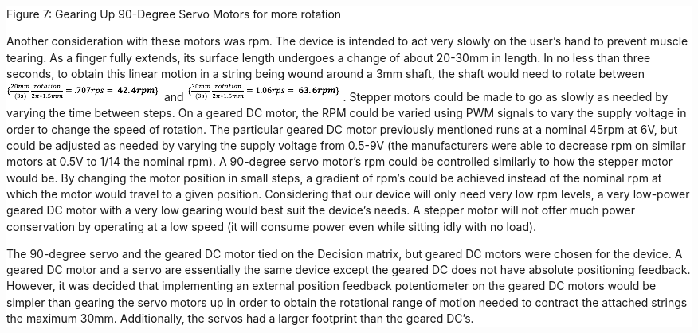 Figure 7: Gearing Up 90-Degree Servo Motors for more rotation

Another consideration with these motors was rpm.  The device is intended to act very slowly on the user’s hand to prevent muscle tearing.  As a finger fully extends, its surface length undergoes a change of about 20-30mm in length.  In no less than three seconds, to obtain this linear motion in a string being wound around a 3mm shaft, the shaft would need to rotate between
![](assets/image_7.png)
and
![](assets/image_4.png)
.  Stepper motors could be made to go as slowly as needed by varying the time between steps.  On a geared DC motor, the RPM could be varied using PWM signals to vary the supply voltage in order to change the speed of rotation.  The particular geared DC motor previously mentioned runs at a nominal 45rpm at 6V, but could be adjusted as needed by varying the supply voltage from 0.5-9V (the manufacturers were able to decrease rpm on similar motors at 0.5V to 1/14 the nominal rpm).  A 90-degree servo motor’s rpm could be controlled similarly to how the stepper motor would be.  By changing the motor position in small steps, a gradient of rpm’s could be achieved instead of the nominal rpm at which the motor would travel to a given position.  Considering that our device will only need very low rpm levels, a very low-power geared DC motor with a very low gearing would best suit the device’s needs.  A stepper motor will not offer much power conservation by operating at a low speed (it will consume power even while sitting idly with no load).

The 90-degree servo and the geared DC motor tied on the Decision matrix, but geared DC motors were chosen for the device.  A geared DC motor and a servo are essentially the same device except the geared DC does not have absolute positioning feedback.  However, it was decided that implementing an external position feedback potentiometer on the geared DC motors would be simpler than gearing the servo motors up in order to obtain the rotational range of motion needed to contract the attached strings the maximum 30mm.  Additionally, the servos had a larger footprint than the geared DC’s.
